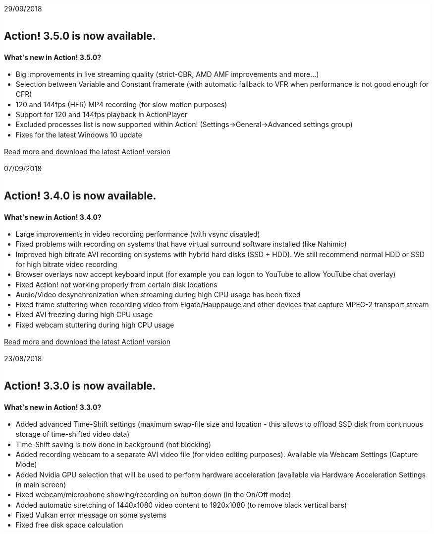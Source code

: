 29/09/2018 

## Action! 3.5.0 is now available.

**What's new in Action! 3.5.0?**

* Big improvements in live streaming quality (strict-CBR, AMD AMF improvements and more...)
* Selection between Variable and Constant framerate (with automatic fallback to VFR when performance is not good enough for CFR)
* 120 and 144fps (HFR) MP4 recording (for slow motion purposes)
* Support for 120 and 144fps playback in ActionPlayer
* Excluded processes list is now supported within Action! (Settings->General->Advanced settings group)
* Fixes for the latest Windows 10 update

  
[Read more and download the latest Action! version](https://tools.techidaily.com/mirillis/products/)

07/09/2018 

## Action! 3.4.0 is now available.

**What's new in Action! 3.4.0?**

* Large improvements in video recording performance (with vsync disabled)
* Fixed problems with recording on systems that have virtual surround software installed (like Nahimic)
* Improved high bitrate AVI recording on systems with hybrid hard disks (SSD + HDD). We still recommend normal HDD or SSD for high bitrate video recording
* Browser overlays now accept keyboard input (for example you can logon to YouTube to allow YouTube chat overlay)
* Fixed Action! not working properly from certain disk locations
* Audio/Video desynchronization when streaming during high CPU usage has been fixed
* Fixed frame stuttering when recording video from Elgato/Hauppauge and other devices that capture MPEG-2 transport stream
* Fixed AVI freezing during high CPU usage
* Fixed webcam stuttering during high CPU usage

[Read more and download the latest Action! version](https://tools.techidaily.com/mirillis/products/)

23/08/2018 

## Action! 3.3.0 is now available.

**What's new in Action! 3.3.0?**

* Added advanced Time-Shift settings (maximum swap-file size and location - this allows to offload SSD disk from continuous storage of time-shifted video data)
* Time-Shift saving is now done in background (not blocking)
* Added recording webcam to a separate AVI video file (for video editing purposes). Available via Webcam Settings (Capture Mode)
* Added Nvidia GPU selection that will be used to perform hardware acceleration (available via Hardware Acceleration Settings in main screen)
* Fixed webcam/microphone showing/recording on button down (in the On/Off mode)
* Added automatic stretching of 1440x1080 video content to 1920x1080 (to remove black vertical bars)
* Fixed Vulkan error message on some systems
* Fixed free disk space calculation
